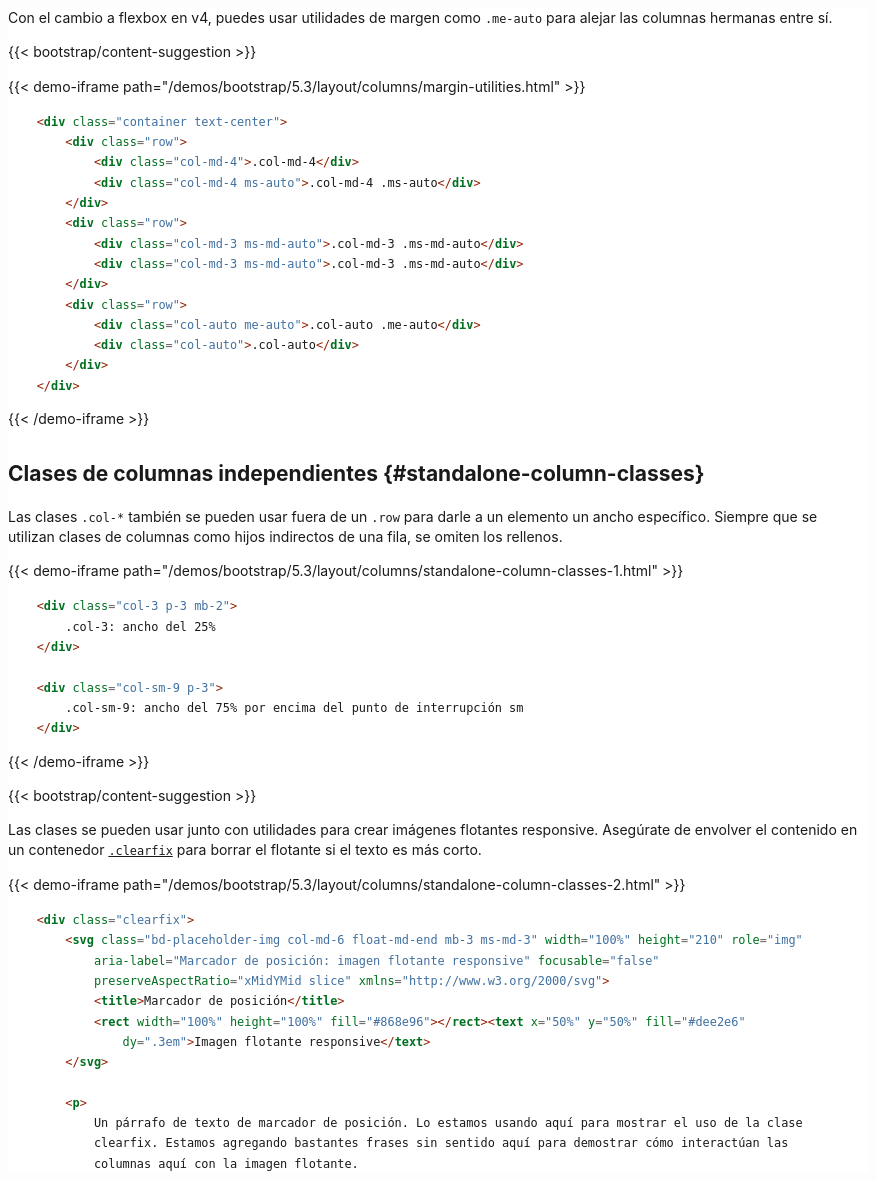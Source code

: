 Con el cambio a flexbox en v4, puedes usar utilidades de margen como `.me-auto` para alejar las columnas hermanas entre sí.

{{< bootstrap/content-suggestion >}}

{{< demo-iframe path="/demos/bootstrap/5.3/layout/columns/margin-utilities.html" >}}
```html {filename="HTML"}
    <div class="container text-center">
        <div class="row">
            <div class="col-md-4">.col-md-4</div>
            <div class="col-md-4 ms-auto">.col-md-4 .ms-auto</div>
        </div>
        <div class="row">
            <div class="col-md-3 ms-md-auto">.col-md-3 .ms-md-auto</div>
            <div class="col-md-3 ms-md-auto">.col-md-3 .ms-md-auto</div>
        </div>
        <div class="row">
            <div class="col-auto me-auto">.col-auto .me-auto</div>
            <div class="col-auto">.col-auto</div>
        </div>
    </div>
```
{{< /demo-iframe >}}

Clases de columnas independientes {#standalone-column-classes}
---------------------------------------------------------------

Las clases `.col-*` también se pueden usar fuera de un `.row` para darle a un elemento un ancho específico. Siempre que se utilizan clases de columnas como hijos indirectos de una fila, se omiten los rellenos.

{{< demo-iframe path="/demos/bootstrap/5.3/layout/columns/standalone-column-classes-1.html" >}}
```html {filename="HTML"}
    <div class="col-3 p-3 mb-2">
        .col-3: ancho del 25%
    </div>

    <div class="col-sm-9 p-3">
        .col-sm-9: ancho del 75% por encima del punto de interrupción sm
    </div>
```
{{< /demo-iframe >}}

{{< bootstrap/content-suggestion >}}

Las clases se pueden usar junto con utilidades para crear imágenes flotantes responsive. Asegúrate de envolver el contenido en un contenedor [`.clearfix`](/bootstrap/5.3/helpers/clearfix) para borrar el flotante si el texto es más corto.

{{< demo-iframe path="/demos/bootstrap/5.3/layout/columns/standalone-column-classes-2.html" >}}
```html {filename="HTML"}
    <div class="clearfix">
        <svg class="bd-placeholder-img col-md-6 float-md-end mb-3 ms-md-3" width="100%" height="210" role="img"
            aria-label="Marcador de posición: imagen flotante responsive" focusable="false"
            preserveAspectRatio="xMidYMid slice" xmlns="http://www.w3.org/2000/svg">
            <title>Marcador de posición</title>
            <rect width="100%" height="100%" fill="#868e96"></rect><text x="50%" y="50%" fill="#dee2e6"
                dy=".3em">Imagen flotante responsive</text>
        </svg>

        <p>
            Un párrafo de texto de marcador de posición. Lo estamos usando aquí para mostrar el uso de la clase
            clearfix. Estamos agregando bastantes frases sin sentido aquí para demostrar cómo interactúan las
            columnas aquí con la imagen flotante.
```